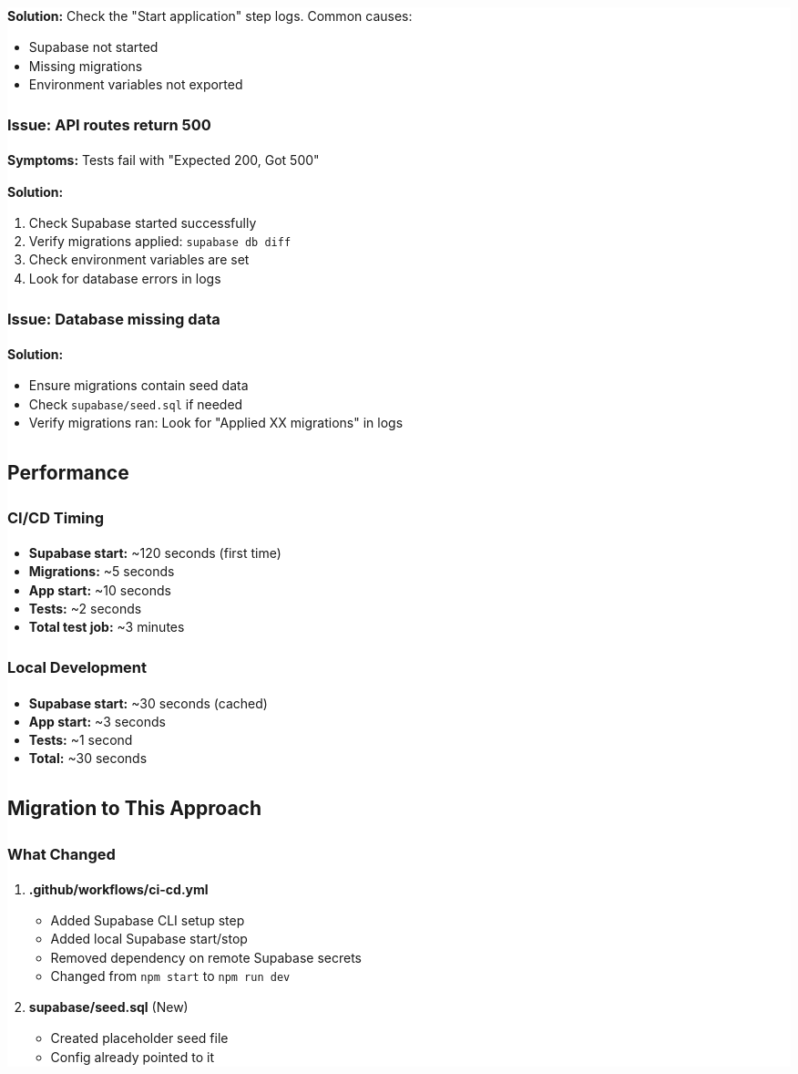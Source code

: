 **Solution:** Check the "Start application" step logs. Common causes:
- Supabase not started
- Missing migrations
- Environment variables not exported

### Issue: API routes return 500

**Symptoms:** Tests fail with "Expected 200, Got 500"

**Solution:**
1. Check Supabase started successfully
2. Verify migrations applied: `supabase db diff`
3. Check environment variables are set
4. Look for database errors in logs

### Issue: Database missing data

**Solution:**
- Ensure migrations contain seed data
- Check `supabase/seed.sql` if needed
- Verify migrations ran: Look for "Applied XX migrations" in logs

## Performance

### CI/CD Timing
- **Supabase start:** ~120 seconds (first time)
- **Migrations:** ~5 seconds
- **App start:** ~10 seconds
- **Tests:** ~2 seconds
- **Total test job:** ~3 minutes

### Local Development
- **Supabase start:** ~30 seconds (cached)
- **App start:** ~3 seconds
- **Tests:** ~1 second
- **Total:** ~30 seconds

## Migration to This Approach

### What Changed

1. **.github/workflows/ci-cd.yml**
   - Added Supabase CLI setup step
   - Added local Supabase start/stop
   - Removed dependency on remote Supabase secrets
   - Changed from `npm start` to `npm run dev`

2. **supabase/seed.sql** (New)
   - Created placeholder seed file
   - Config already pointed to it
